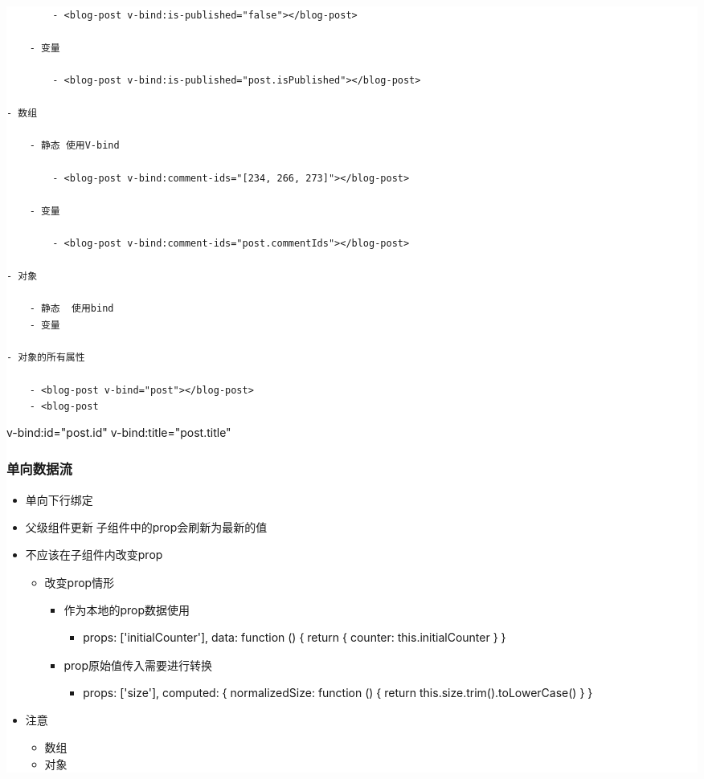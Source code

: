 			- <blog-post v-bind:is-published="false"></blog-post>

		- 变量

			- <blog-post v-bind:is-published="post.isPublished"></blog-post>

	- 数组

		- 静态 使用V-bind

			- <blog-post v-bind:comment-ids="[234, 266, 273]"></blog-post>

		- 变量

			- <blog-post v-bind:comment-ids="post.commentIds"></blog-post>

	- 对象

		- 静态  使用bind
		- 变量

	- 对象的所有属性

		- <blog-post v-bind="post"></blog-post>
		- <blog-post
  v-bind:id="post.id"
  v-bind:title="post.title"
></blog-post>

### 单向数据流

- 单向下行绑定
- 父级组件更新  子组件中的prop会刷新为最新的值
-  不应该在子组件内改变prop 

	- 改变prop情形

		- 作为本地的prop数据使用

			- props: ['initialCounter'],
data: function () {
  return {
    counter: this.initialCounter
  }
}

		- prop原始值传入需要进行转换

			- props: ['size'],
computed: {
  normalizedSize: function () {
    return this.size.trim().toLowerCase()
  }
}

- 注意

	- 数组
	- 对象
